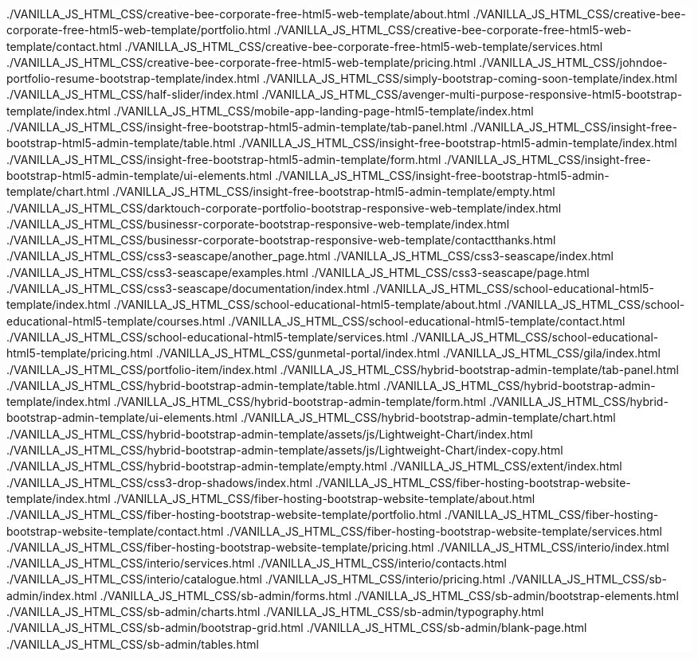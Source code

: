 ./VANILLA_JS_HTML_CSS/creative-bee-corporate-free-html5-web-template/about.html
./VANILLA_JS_HTML_CSS/creative-bee-corporate-free-html5-web-template/portfolio.html
./VANILLA_JS_HTML_CSS/creative-bee-corporate-free-html5-web-template/contact.html
./VANILLA_JS_HTML_CSS/creative-bee-corporate-free-html5-web-template/services.html
./VANILLA_JS_HTML_CSS/creative-bee-corporate-free-html5-web-template/pricing.html
./VANILLA_JS_HTML_CSS/johndoe-portfolio-resume-bootstrap-template/index.html
./VANILLA_JS_HTML_CSS/simply-bootstrap-coming-soon-template/index.html
./VANILLA_JS_HTML_CSS/half-slider/index.html
./VANILLA_JS_HTML_CSS/avenger-multi-purpose-responsive-html5-bootstrap-template/index.html
./VANILLA_JS_HTML_CSS/mobile-app-landing-page-html5-template/index.html
./VANILLA_JS_HTML_CSS/insight-free-bootstrap-html5-admin-template/tab-panel.html
./VANILLA_JS_HTML_CSS/insight-free-bootstrap-html5-admin-template/table.html
./VANILLA_JS_HTML_CSS/insight-free-bootstrap-html5-admin-template/index.html
./VANILLA_JS_HTML_CSS/insight-free-bootstrap-html5-admin-template/form.html
./VANILLA_JS_HTML_CSS/insight-free-bootstrap-html5-admin-template/ui-elements.html
./VANILLA_JS_HTML_CSS/insight-free-bootstrap-html5-admin-template/chart.html
./VANILLA_JS_HTML_CSS/insight-free-bootstrap-html5-admin-template/empty.html
./VANILLA_JS_HTML_CSS/darktouch-corporate-portfolio-bootstrap-responsive-web-template/index.html
./VANILLA_JS_HTML_CSS/businessr-corporate-bootstrap-responsive-web-template/index.html
./VANILLA_JS_HTML_CSS/businessr-corporate-bootstrap-responsive-web-template/contactthanks.html
./VANILLA_JS_HTML_CSS/css3-seascape/another_page.html
./VANILLA_JS_HTML_CSS/css3-seascape/index.html
./VANILLA_JS_HTML_CSS/css3-seascape/examples.html
./VANILLA_JS_HTML_CSS/css3-seascape/page.html
./VANILLA_JS_HTML_CSS/css3-seascape/documentation/index.html
./VANILLA_JS_HTML_CSS/school-educational-html5-template/index.html
./VANILLA_JS_HTML_CSS/school-educational-html5-template/about.html
./VANILLA_JS_HTML_CSS/school-educational-html5-template/courses.html
./VANILLA_JS_HTML_CSS/school-educational-html5-template/contact.html
./VANILLA_JS_HTML_CSS/school-educational-html5-template/services.html
./VANILLA_JS_HTML_CSS/school-educational-html5-template/pricing.html
./VANILLA_JS_HTML_CSS/gunmetal-portal/index.html
./VANILLA_JS_HTML_CSS/gila/index.html
./VANILLA_JS_HTML_CSS/portfolio-item/index.html
./VANILLA_JS_HTML_CSS/hybrid-bootstrap-admin-template/tab-panel.html
./VANILLA_JS_HTML_CSS/hybrid-bootstrap-admin-template/table.html
./VANILLA_JS_HTML_CSS/hybrid-bootstrap-admin-template/index.html
./VANILLA_JS_HTML_CSS/hybrid-bootstrap-admin-template/form.html
./VANILLA_JS_HTML_CSS/hybrid-bootstrap-admin-template/ui-elements.html
./VANILLA_JS_HTML_CSS/hybrid-bootstrap-admin-template/chart.html
./VANILLA_JS_HTML_CSS/hybrid-bootstrap-admin-template/assets/js/Lightweight-Chart/index.html
./VANILLA_JS_HTML_CSS/hybrid-bootstrap-admin-template/assets/js/Lightweight-Chart/index-copy.html
./VANILLA_JS_HTML_CSS/hybrid-bootstrap-admin-template/empty.html
./VANILLA_JS_HTML_CSS/extent/index.html
./VANILLA_JS_HTML_CSS/css3-drop-shadows/index.html
./VANILLA_JS_HTML_CSS/fiber-hosting-bootstrap-website-template/index.html
./VANILLA_JS_HTML_CSS/fiber-hosting-bootstrap-website-template/about.html
./VANILLA_JS_HTML_CSS/fiber-hosting-bootstrap-website-template/portfolio.html
./VANILLA_JS_HTML_CSS/fiber-hosting-bootstrap-website-template/contact.html
./VANILLA_JS_HTML_CSS/fiber-hosting-bootstrap-website-template/services.html
./VANILLA_JS_HTML_CSS/fiber-hosting-bootstrap-website-template/pricing.html
./VANILLA_JS_HTML_CSS/interio/index.html
./VANILLA_JS_HTML_CSS/interio/services.html
./VANILLA_JS_HTML_CSS/interio/contacts.html
./VANILLA_JS_HTML_CSS/interio/catalogue.html
./VANILLA_JS_HTML_CSS/interio/pricing.html
./VANILLA_JS_HTML_CSS/sb-admin/index.html
./VANILLA_JS_HTML_CSS/sb-admin/forms.html
./VANILLA_JS_HTML_CSS/sb-admin/bootstrap-elements.html
./VANILLA_JS_HTML_CSS/sb-admin/charts.html
./VANILLA_JS_HTML_CSS/sb-admin/typography.html
./VANILLA_JS_HTML_CSS/sb-admin/bootstrap-grid.html
./VANILLA_JS_HTML_CSS/sb-admin/blank-page.html
./VANILLA_JS_HTML_CSS/sb-admin/tables.html
